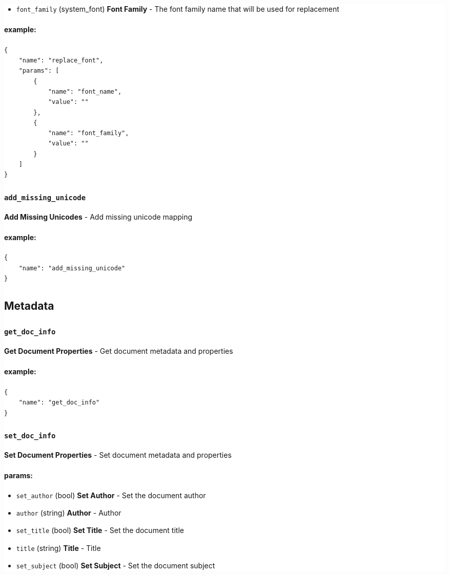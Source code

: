 - `font_family` (system_font) __Font Family__ - The font family name that will be used for replacement

#### example:
```
{
    "name": "replace_font",
    "params": [
        {
            "name": "font_name",
            "value": ""
        },
        {
            "name": "font_family",
            "value": ""
        }
    ]
}
```
### `add_missing_unicode`
__Add Missing Unicodes__ - Add missing unicode mapping
#### example:
```
{
    "name": "add_missing_unicode"
}
```
## Metadata

### `get_doc_info`
__Get Document Properties__ - Get document metadata and properties
#### example:
```
{
    "name": "get_doc_info"
}
```
### `set_doc_info`
__Set Document Properties__ - Set document metadata and properties
#### params:

- `set_author` (bool) __Set Author__ - Set the document author

- `author` (string) __Author__ - Author

- `set_title` (bool) __Set Title__ - Set the document title

- `title` (string) __Title__ - Title

- `set_subject` (bool) __Set Subject__ - Set the document subject
